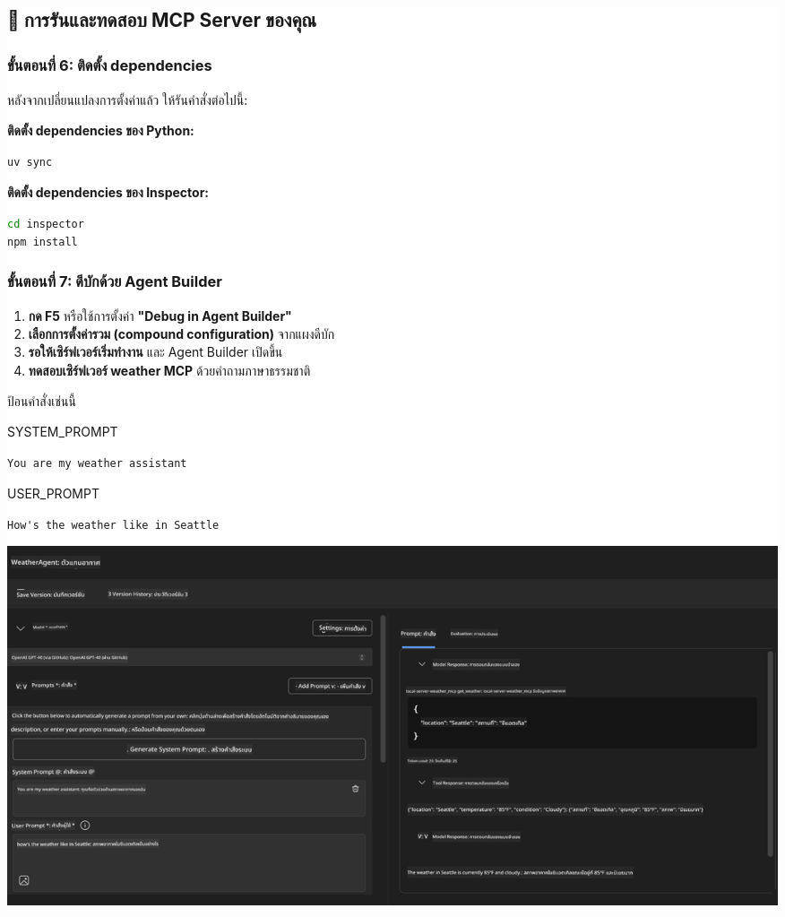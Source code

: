 
## 🚀 การรันและทดสอบ MCP Server ของคุณ

### ขั้นตอนที่ 6: ติดตั้ง dependencies

หลังจากเปลี่ยนแปลงการตั้งค่าแล้ว ให้รันคำสั่งต่อไปนี้:

**ติดตั้ง dependencies ของ Python:**
```bash
uv sync
```

**ติดตั้ง dependencies ของ Inspector:**
```bash
cd inspector
npm install
```

### ขั้นตอนที่ 7: ดีบักด้วย Agent Builder

1. **กด F5** หรือใช้การตั้งค่า **"Debug in Agent Builder"**
2. **เลือกการตั้งค่ารวม (compound configuration)** จากแผงดีบัก
3. **รอให้เซิร์ฟเวอร์เริ่มทำงาน** และ Agent Builder เปิดขึ้น
4. **ทดสอบเซิร์ฟเวอร์ weather MCP** ด้วยคำถามภาษาธรรมชาติ

ป้อนคำสั่งเช่นนี้

SYSTEM_PROMPT

```
You are my weather assistant
```

USER_PROMPT

```
How's the weather like in Seattle
```

![Agent Builder Debug Result](../../../../translated_images/Result.6ac570f7d2b1d5389c561ab0566970fe0f13e75bdd976b6a7f0270bc715d07f8.th.png)
